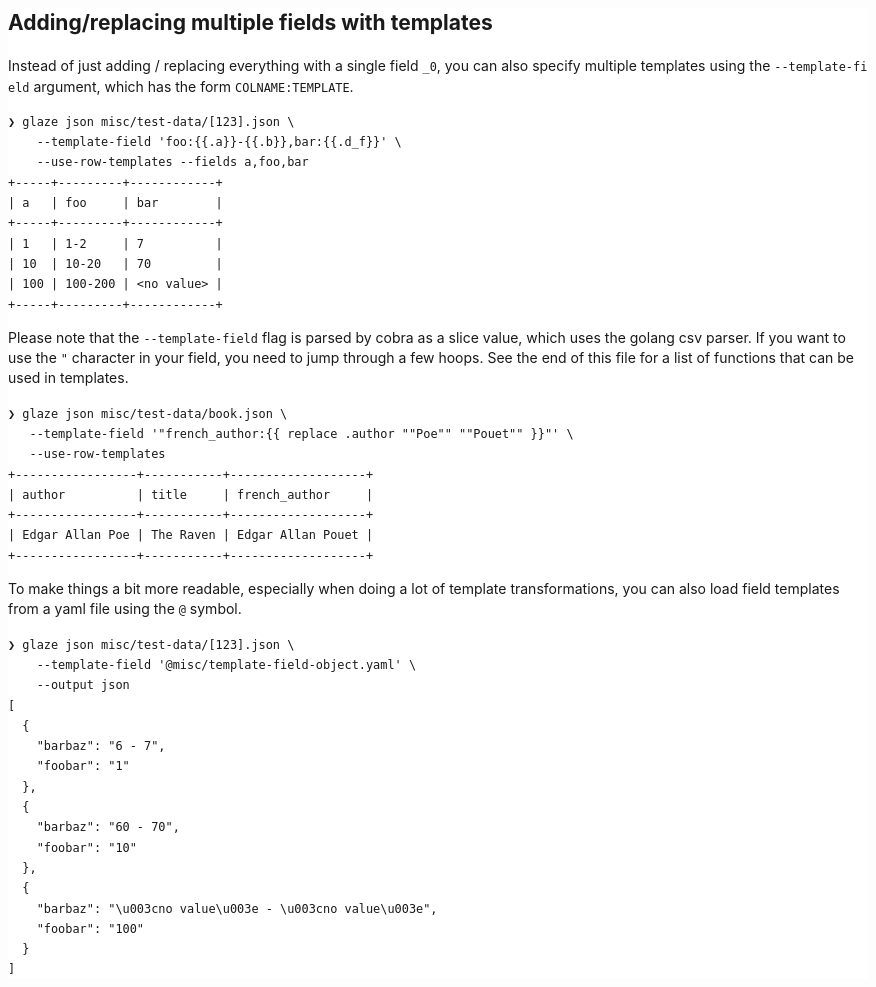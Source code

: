 ## Adding/replacing multiple fields with templates

Instead of just adding / replacing everything with a single field `_0`, you
can also specify multiple templates using the `--template-field` argument, which has
the form `COLNAME:TEMPLATE`.

``` 
❯ glaze json misc/test-data/[123].json \
    --template-field 'foo:{{.a}}-{{.b}},bar:{{.d_f}}' \
    --use-row-templates --fields a,foo,bar
+-----+---------+------------+
| a   | foo     | bar        |
+-----+---------+------------+
| 1   | 1-2     | 7          |
| 10  | 10-20   | 70         |
| 100 | 100-200 | <no value> |
+-----+---------+------------+
```

Please note that the `--template-field` flag is parsed by cobra as a slice value,
which uses the golang csv parser. If you want to use the `"` character in your field, you need to
jump through a few hoops. See the end of this file for a list of functions that can be used in 
templates.

```
❯ glaze json misc/test-data/book.json \
   --template-field '"french_author:{{ replace .author ""Poe"" ""Pouet"" }}"' \
   --use-row-templates
+-----------------+-----------+-------------------+
| author          | title     | french_author     |
+-----------------+-----------+-------------------+
| Edgar Allan Poe | The Raven | Edgar Allan Pouet |
+-----------------+-----------+-------------------+
```

To make things a bit more readable, especially when doing a lot of template transformations,
you can also load field templates from a yaml file using the `@` symbol.

``` 
❯ glaze json misc/test-data/[123].json \
    --template-field '@misc/template-field-object.yaml' \
    --output json
[
  {
    "barbaz": "6 - 7",
    "foobar": "1"
  },
  {
    "barbaz": "60 - 70",
    "foobar": "10"
  },
  {
    "barbaz": "\u003cno value\u003e - \u003cno value\u003e",
    "foobar": "100"
  }
]
```
